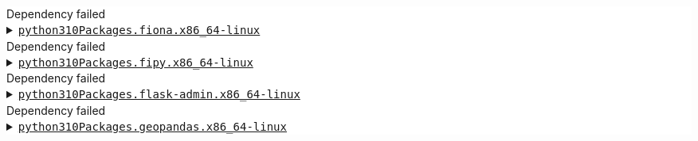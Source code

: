 </li>
</ul>
</details>
</td>
<td>Dependency failed</td>
</tr>
<tr>
<td>
<details><summary>
<tt><a href='https://hydra.nixos.org/build/173615327'>python310Packages.fiona.x86_64-linux</a></tt>
</summary></details>
</td>
<td>Dependency failed</td>
</tr>
<tr>
<td>
<details><summary>
<tt><a href='https://hydra.nixos.org/build/173623699'>python310Packages.fipy.x86_64-linux</a></tt>
</summary></details>
</td>
<td>Dependency failed</td>
</tr>
<tr>
<td>
<details><summary>
<tt><a href='https://hydra.nixos.org/build/173627654'>python310Packages.flask-admin.x86_64-linux</a></tt>
</summary></details>
</td>
<td>Dependency failed</td>
</tr>
<tr>
<td>
<details><summary>
<tt><a href='https://hydra.nixos.org/build/173618921'>python310Packages.geopandas.x86_64-linux</a></tt>
</summary>